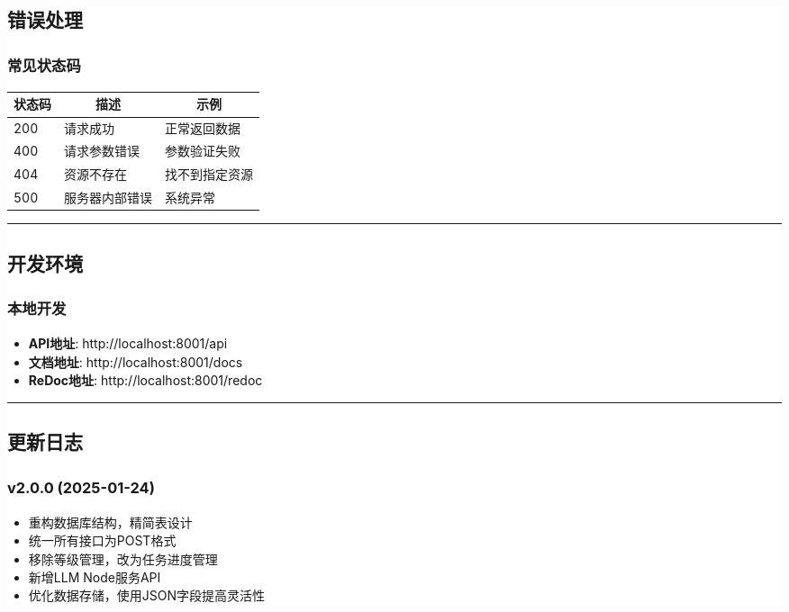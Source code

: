 
## 错误处理

### 常见状态码
| 状态码 | 描述 | 示例 |
|--------|------|------|
| 200 | 请求成功 | 正常返回数据 |
| 400 | 请求参数错误 | 参数验证失败 |
| 404 | 资源不存在 | 找不到指定资源 |
| 500 | 服务器内部错误 | 系统异常 |

---

## 开发环境

### 本地开发
- **API地址**: http://localhost:8001/api
- **文档地址**: http://localhost:8001/docs
- **ReDoc地址**: http://localhost:8001/redoc

---

## 更新日志

### v2.0.0 (2025-01-24)
- 重构数据库结构，精简表设计
- 统一所有接口为POST格式
- 移除等级管理，改为任务进度管理
- 新增LLM Node服务API
- 优化数据存储，使用JSON字段提高灵活性
